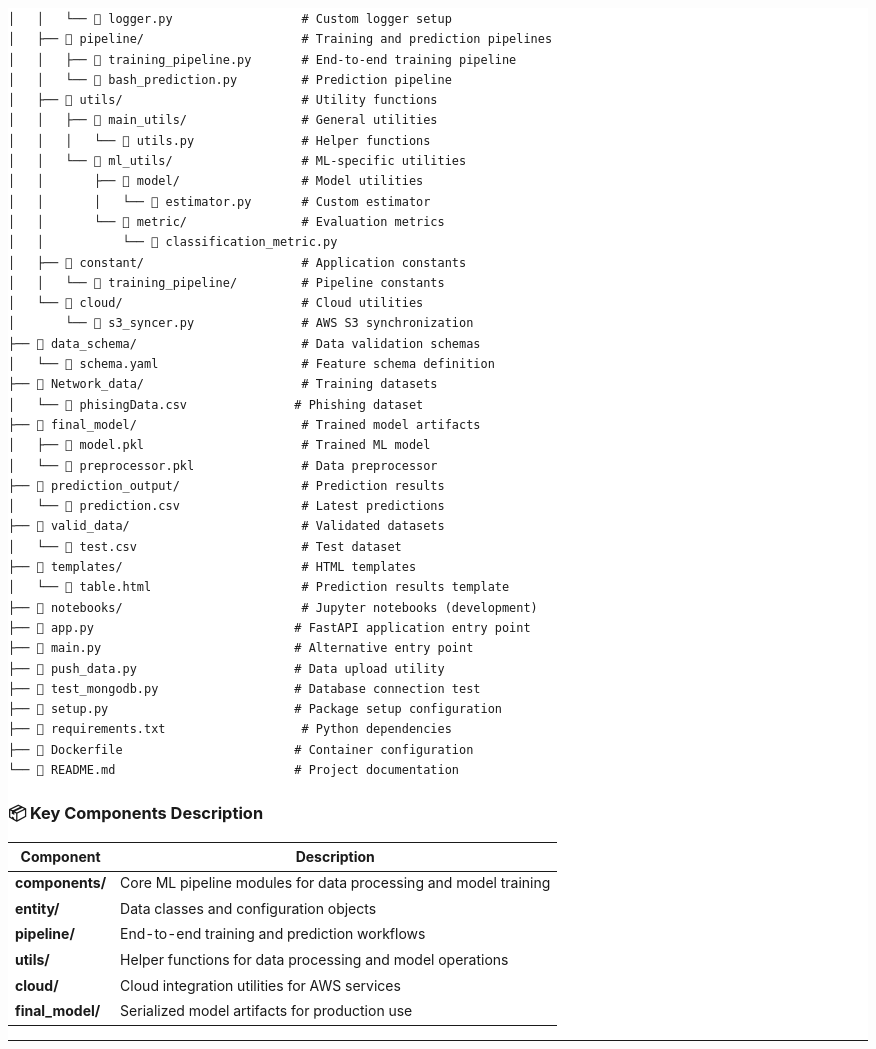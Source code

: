 ```
│   │   └── 📄 logger.py                  # Custom logger setup
│   ├── 📁 pipeline/                      # Training and prediction pipelines
│   │   ├── 📄 training_pipeline.py       # End-to-end training pipeline
│   │   └── 📄 bash_prediction.py         # Prediction pipeline
│   ├── 📁 utils/                         # Utility functions
│   │   ├── 📁 main_utils/                # General utilities
│   │   │   └── 📄 utils.py               # Helper functions
│   │   └── 📁 ml_utils/                  # ML-specific utilities
│   │       ├── 📁 model/                 # Model utilities
│   │       │   └── 📄 estimator.py       # Custom estimator
│   │       └── 📁 metric/                # Evaluation metrics
│   │           └── 📄 classification_metric.py
│   ├── 📁 constant/                      # Application constants
│   │   └── 📁 training_pipeline/         # Pipeline constants
│   └── 📁 cloud/                         # Cloud utilities
│       └── 📄 s3_syncer.py               # AWS S3 synchronization
├── 📁 data_schema/                       # Data validation schemas
│   └── 📄 schema.yaml                    # Feature schema definition
├── 📁 Network_data/                      # Training datasets
│   └── 📄 phisingData.csv               # Phishing dataset
├── 📁 final_model/                       # Trained model artifacts
│   ├── 📄 model.pkl                      # Trained ML model
│   └── 📄 preprocessor.pkl               # Data preprocessor
├── 📁 prediction_output/                 # Prediction results
│   └── 📄 prediction.csv                 # Latest predictions
├── 📁 valid_data/                        # Validated datasets
│   └── 📄 test.csv                       # Test dataset
├── 📁 templates/                         # HTML templates
│   └── 📄 table.html                     # Prediction results template
├── 📁 notebooks/                         # Jupyter notebooks (development)
├── 📄 app.py                            # FastAPI application entry point
├── 📄 main.py                           # Alternative entry point
├── 📄 push_data.py                      # Data upload utility
├── 📄 test_mongodb.py                   # Database connection test
├── 📄 setup.py                          # Package setup configuration
├── 📄 requirements.txt                   # Python dependencies
├── 📄 Dockerfile                        # Container configuration
└── 📄 README.md                         # Project documentation
```

### 📦 Key Components Description

| Component | Description |
|-----------|-------------|
| **components/** | Core ML pipeline modules for data processing and model training |
| **entity/** | Data classes and configuration objects |
| **pipeline/** | End-to-end training and prediction workflows |
| **utils/** | Helper functions for data processing and model operations |
| **cloud/** | Cloud integration utilities for AWS services |
| **final_model/** | Serialized model artifacts for production use |

---